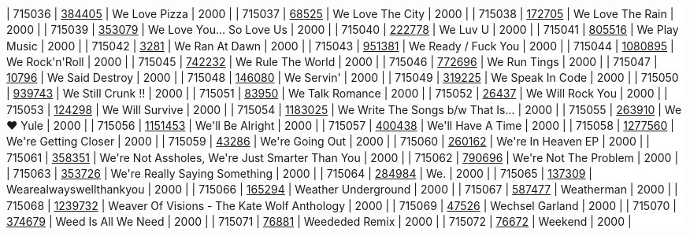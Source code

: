| 715036 | [384405](https://www.discogs.com/master/384405) | We Love Pizza | 2000 |
| 715037 | [68525](https://www.discogs.com/master/68525) | We Love The City | 2000 |
| 715038 | [172705](https://www.discogs.com/master/172705) | We Love The Rain | 2000 |
| 715039 | [353079](https://www.discogs.com/master/353079) | We Love You... So Love Us | 2000 |
| 715040 | [222778](https://www.discogs.com/master/222778) | We Luv U | 2000 |
| 715041 | [805516](https://www.discogs.com/master/805516) | We Play Music | 2000 |
| 715042 | [3281](https://www.discogs.com/master/3281) | We Ran At Dawn | 2000 |
| 715043 | [951381](https://www.discogs.com/master/951381) | We Ready / Fuck You | 2000 |
| 715044 | [1080895](https://www.discogs.com/master/1080895) | We Rock'n'Roll | 2000 |
| 715045 | [742232](https://www.discogs.com/master/742232) | We Rule The World | 2000 |
| 715046 | [772696](https://www.discogs.com/master/772696) | We Run Tings | 2000 |
| 715047 | [10796](https://www.discogs.com/master/10796) | We Said Destroy | 2000 |
| 715048 | [146080](https://www.discogs.com/master/146080) | We Servin' | 2000 |
| 715049 | [319225](https://www.discogs.com/master/319225) | We Speak In Code | 2000 |
| 715050 | [939743](https://www.discogs.com/master/939743) | We Still Crunk !! | 2000 |
| 715051 | [83950](https://www.discogs.com/master/83950) | We Talk Romance | 2000 |
| 715052 | [26437](https://www.discogs.com/master/26437) | We Will Rock You | 2000 |
| 715053 | [124298](https://www.discogs.com/master/124298) | We Will Survive | 2000 |
| 715054 | [1183025](https://www.discogs.com/master/1183025) | We Write The Songs b/w That Is... | 2000 |
| 715055 | [263910](https://www.discogs.com/master/263910) | We ♥ Yule | 2000 |
| 715056 | [1151453](https://www.discogs.com/master/1151453) | We'll Be Alright | 2000 |
| 715057 | [400438](https://www.discogs.com/master/400438) | We'll Have A Time | 2000 |
| 715058 | [1277560](https://www.discogs.com/master/1277560) | We're Getting Closer | 2000 |
| 715059 | [43286](https://www.discogs.com/master/43286) | We're Going Out | 2000 |
| 715060 | [260162](https://www.discogs.com/master/260162) | We're In Heaven EP | 2000 |
| 715061 | [358351](https://www.discogs.com/master/358351) | We're Not Assholes, We're Just Smarter Than You | 2000 |
| 715062 | [790696](https://www.discogs.com/master/790696) | We're Not The Problem | 2000 |
| 715063 | [353726](https://www.discogs.com/master/353726) | We're Really Saying Something | 2000 |
| 715064 | [284984](https://www.discogs.com/master/284984) | We. | 2000 |
| 715065 | [137309](https://www.discogs.com/master/137309) | Wearealwayswellthankyou | 2000 |
| 715066 | [165294](https://www.discogs.com/master/165294) | Weather Underground | 2000 |
| 715067 | [587477](https://www.discogs.com/master/587477) | Weatherman | 2000 |
| 715068 | [1239732](https://www.discogs.com/master/1239732) | Weaver Of Visions - The Kate Wolf Anthology | 2000 |
| 715069 | [47526](https://www.discogs.com/master/47526) | Wechsel Garland | 2000 |
| 715070 | [374679](https://www.discogs.com/master/374679) | Weed Is All We Need | 2000 |
| 715071 | [76881](https://www.discogs.com/master/76881) | Weededed Remix | 2000 |
| 715072 | [76672](https://www.discogs.com/master/76672) | Weekend | 2000 |